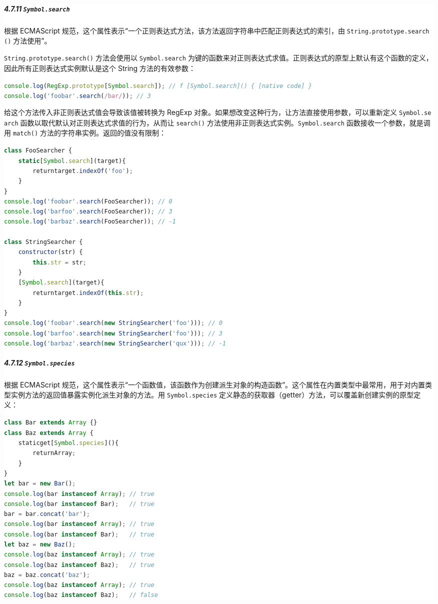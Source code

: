 ##### 4.7.11 `Symbol.search`

根据 ECMAScript 规范，这个属性表示“一个正则表达式方法，该方法返回字符串中匹配正则表达式的索引，由 `String.prototype.search()` 方法使用”。

`String.prototype.search()` 方法会使用以 `Symbol.search` 为键的函数来对正则表达式求值。正则表达式的原型上默认有这个函数的定义，因此所有正则表达式实例默认是这个 String 方法的有效参数：

```javascript
console.log(RegExp.prototype[Symbol.search]); // f [Symbol.search]() { [native code] }
console.log('foobar'.search(/bar/)); // 3
```

给这个方法传入非正则表达式值会导致该值被转换为 RegExp 对象。如果想改变这种行为，让方法直接使用参数，可以重新定义 `Symbol.search` 函数以取代默认对正则表达式求值的行为，从而让 `search()` 方法使用非正则表达式实例。`Symbol.search` 函数接收一个参数，就是调用 `match()` 方法的字符串实例。返回的值没有限制：

```javascript
class FooSearcher {
    static[Symbol.search](target){
        returntarget.indexOf('foo');
    }
}
console.log('foobar'.search(FooSearcher)); // 0
console.log('barfoo'.search(FooSearcher)); // 3
console.log('barbaz'.search(FooSearcher)); // -1

class StringSearcher {
    constructor(str) {
        this.str = str;
    }
    [Symbol.search](target){
        returntarget.indexOf(this.str);
    }
}
console.log('foobar'.search(new StringSearcher('foo'))); // 0
console.log('barfoo'.search(new StringSearcher('foo'))); // 3
console.log('barbaz'.search(new StringSearcher('qux'))); // -1
```

##### 4.7.12 `Symbol.species`

根据 ECMAScript 规范，这个属性表示“一个函数值，该函数作为创建派生对象的构造函数”。这个属性在内置类型中最常用，用于对内置类型实例方法的返回值暴露实例化派生对象的方法。用 `Symbol.species` 定义静态的获取器（getter）方法，可以覆盖新创建实例的原型定义：

```javascript
class Bar extends Array {}
class Baz extends Array {
    staticget[Symbol.species](){
        returnArray;
    }
}
let bar = new Bar();
console.log(bar instanceof Array); // true
console.log(bar instanceof Bar);   // true
bar = bar.concat('bar');
console.log(bar instanceof Array); // true
console.log(bar instanceof Bar);   // true
let baz = new Baz();
console.log(baz instanceof Array); // true
console.log(baz instanceof Baz);   // true
baz = baz.concat('baz');
console.log(baz instanceof Array); // true
console.log(baz instanceof Baz);   // false 
```
